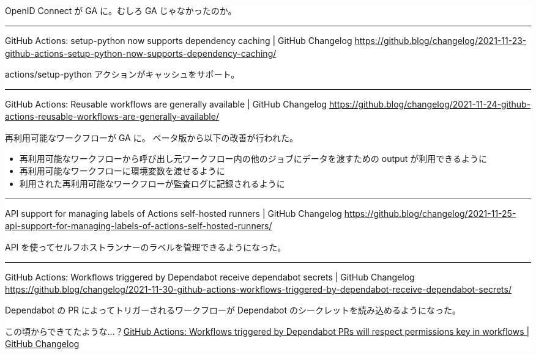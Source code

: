 OpenID Connect が GA に。むしろ GA じゃなかったのか。

---

GitHub Actions: setup-python now supports dependency caching | GitHub Changelog
https://github.blog/changelog/2021-11-23-github-actions-setup-python-now-supports-dependency-caching/

actions/setup-python アクションがキャッシュをサポート。

---

GitHub Actions: Reusable workflows are generally available | GitHub Changelog
https://github.blog/changelog/2021-11-24-github-actions-reusable-workflows-are-generally-available/

再利用可能なワークフローが GA に。
ベータ版から以下の改善が行われた。

- 再利用可能なワークフローから呼び出し元ワークフロー内の他のジョブにデータを渡すための output が利用できるように
- 再利用可能なワークフローに環境変数を渡せるように
- 利用された再利用可能なワークフローが監査ログに記録されるように

---

API support for managing labels of Actions self-hosted runners | GitHub Changelog
https://github.blog/changelog/2021-11-25-api-support-for-managing-labels-of-actions-self-hosted-runners/

API を使ってセルフホストランナーのラベルを管理できるようになった。

---

GitHub Actions: Workflows triggered by Dependabot receive dependabot secrets | GitHub Changelog
https://github.blog/changelog/2021-11-30-github-actions-workflows-triggered-by-dependabot-receive-dependabot-secrets/

Dependabot の PR によってトリガーされるワークフローが Dependabot のシークレットを読み込めるようになった。

この頃からできてたような...？[GitHub Actions: Workflows triggered by Dependabot PRs will respect permissions key in workflows | GitHub Changelog](https://github.blog/changelog/2021-10-06-github-actions-workflows-triggered-by-dependabot-prs-will-respect-permissions-key-in-workflows/)